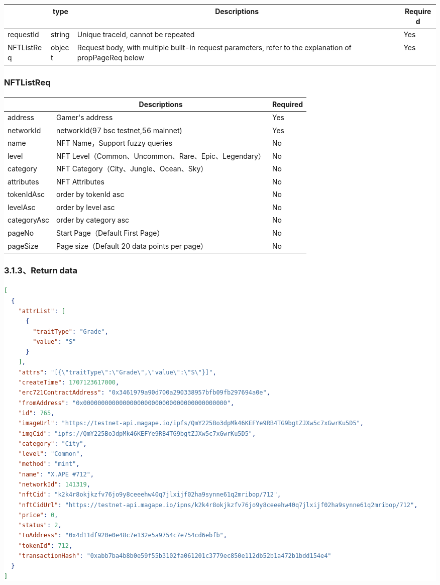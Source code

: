 |          | type  |  Descriptions                                                                                               | Required |
|------------|------------|--------------------------------------------------------------------------------------------------------|----------|
| requestId  |string |  Unique traceId, cannot be repeated                                                                     | Yes      |
| NFTListReq |object |  Request body, with multiple built-in request parameters, refer to the explanation of propPageReq below | Yes      |

### NFTListReq

|             | Descriptions                                   | Required |
|-------------|------------------------------------------------|----------|
| address     | Gamer's address                                | Yes      |
| networkId   | networkId(97 bsc testnet,56 mainnet)           | Yes      |
| name        | NFT Name，Support fuzzy queries                 | No       |
| level       | NFT Level（Common、Uncommon、Rare、Epic、Legendary） | No       |
| category    | NFT Category（City、Jungle、Ocean、Sky）            | No       |
| attributes  | NFT Attributes                                 | No       |
| tokenIdAsc  | order by tokenId asc                           | No       |
| levelAsc    | order by level asc                             | No       |
| categoryAsc | order by category asc                          | No       |
| pageNo      | Start Page（Default First Page）                 | No       |
| pageSize    | Page size（Default 20 data points per page）     | No       |

### 3.1.3、Return data

```json
[
  {
    "attrList": [
      {
        "traitType": "Grade",
        "value": "S"
      }
    ],
    "attrs": "[{\"traitType\":\"Grade\",\"value\":\"S\"}]",
    "createTime": 1707123617000,
    "erc721ContractAddress": "0x3461979a90d700a290338957bfb09fb297694a0e",
    "fromAddress": "0x0000000000000000000000000000000000000000",
    "id": 765,
    "imageUrl": "https://testnet-api.magape.io/ipfs/QmY225Bo3dpMk46KEFYe9RB4TG9bgtZJXw5c7xGwrKu5D5",
    "imgCid": "ipfs://QmY225Bo3dpMk46KEFYe9RB4TG9bgtZJXw5c7xGwrKu5D5",
    "category": "City",
    "level": "Common",
    "method": "mint",
    "name": "X.APE #712",
    "networkId": 141319,
    "nftCid": "k2k4r8okjkzfv76jo9y8ceeehw40q7jlxijf02ha9synne61q2mribop/712",
    "nftCidUrl": "https://testnet-api.magape.io/ipns/k2k4r8okjkzfv76jo9y8ceeehw40q7jlxijf02ha9synne61q2mribop/712",
    "price": 0,
    "status": 2,
    "toAddress": "0x4d11df920e0e48c7e132e5a9754c7e754cd6ebfb",
    "tokenId": 712,
    "transactionHash": "0xabb7ba4b8b0e59f55b3102fa061201c3779ec850e112db52b1a472b1bdd154e4"
  }
]
```